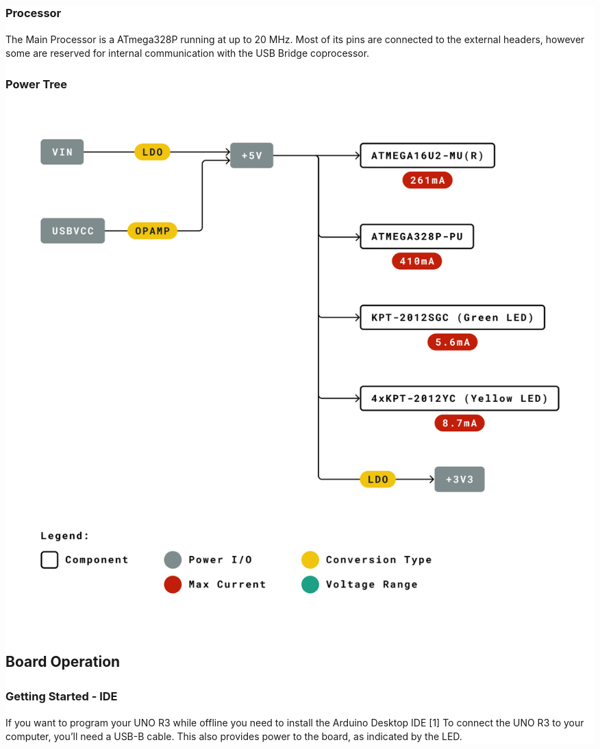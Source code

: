 ### Processor
The Main Processor is a ATmega328P running at up to 20 MHz. Most of its pins are connected to the external headers, however some are reserved for internal communication with the USB Bridge coprocessor.

### Power Tree

![Power tree](assets/powerTree.png)

## Board Operation

### Getting Started - IDE 
If you want to program your UNO R3 while offline you need to install the Arduino Desktop IDE [1] To connect the UNO R3 to your computer, you’ll need a USB-B cable. This also provides power to the board, as indicated by the LED.
